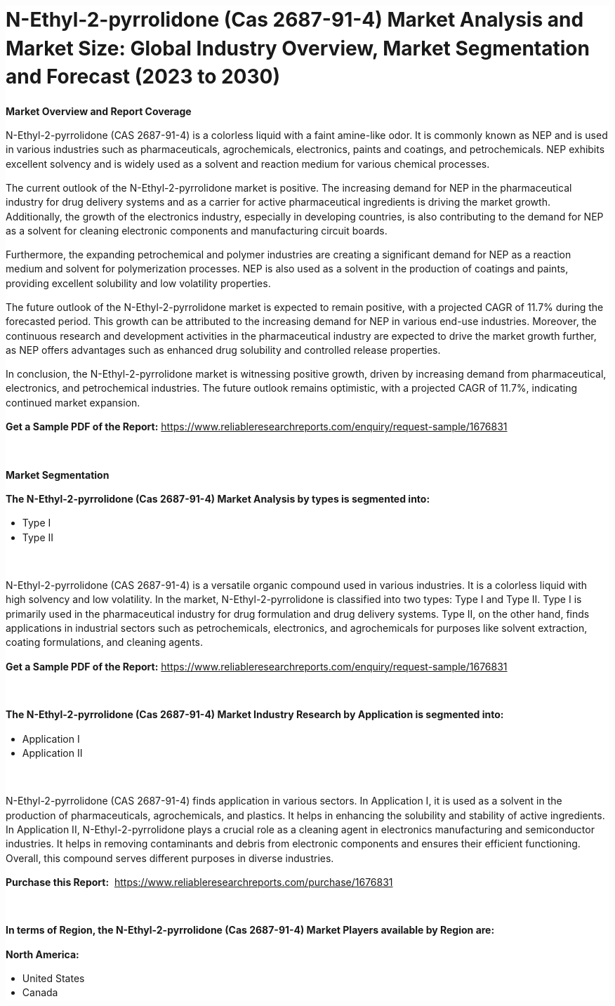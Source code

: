 <p><h1>N-Ethyl-2-pyrrolidone (Cas 2687-91-4) Market Analysis and Market Size: Global Industry Overview, Market Segmentation and Forecast (2023 to 2030)</h1></p><p><strong>Market Overview and Report Coverage</strong></p>
<p><p>N-Ethyl-2-pyrrolidone (CAS 2687-91-4) is a colorless liquid with a faint amine-like odor. It is commonly known as NEP and is used in various industries such as pharmaceuticals, agrochemicals, electronics, paints and coatings, and petrochemicals. NEP exhibits excellent solvency and is widely used as a solvent and reaction medium for various chemical processes.</p><p>The current outlook of the N-Ethyl-2-pyrrolidone market is positive. The increasing demand for NEP in the pharmaceutical industry for drug delivery systems and as a carrier for active pharmaceutical ingredients is driving the market growth. Additionally, the growth of the electronics industry, especially in developing countries, is also contributing to the demand for NEP as a solvent for cleaning electronic components and manufacturing circuit boards.</p><p>Furthermore, the expanding petrochemical and polymer industries are creating a significant demand for NEP as a reaction medium and solvent for polymerization processes. NEP is also used as a solvent in the production of coatings and paints, providing excellent solubility and low volatility properties.</p><p>The future outlook of the N-Ethyl-2-pyrrolidone market is expected to remain positive, with a projected CAGR of 11.7% during the forecasted period. This growth can be attributed to the increasing demand for NEP in various end-use industries. Moreover, the continuous research and development activities in the pharmaceutical industry are expected to drive the market growth further, as NEP offers advantages such as enhanced drug solubility and controlled release properties.</p><p>In conclusion, the N-Ethyl-2-pyrrolidone market is witnessing positive growth, driven by increasing demand from pharmaceutical, electronics, and petrochemical industries. The future outlook remains optimistic, with a projected CAGR of 11.7%, indicating continued market expansion.</p></p>
<p><strong>Get a Sample PDF of the Report:</strong> <a href="https://www.reliableresearchreports.com/enquiry/request-sample/1676831">https://www.reliableresearchreports.com/enquiry/request-sample/1676831</a></p>
<p>&nbsp;</p>
<p><strong>Market Segmentation</strong></p>
<p><strong>The N-Ethyl-2-pyrrolidone (Cas 2687-91-4) Market Analysis by types is segmented into:</strong></p>
<p><ul><li>Type I</li><li>Type II</li></ul></p>
<p>&nbsp;</p>
<p><p>N-Ethyl-2-pyrrolidone (CAS 2687-91-4) is a versatile organic compound used in various industries. It is a colorless liquid with high solvency and low volatility. In the market, N-Ethyl-2-pyrrolidone is classified into two types: Type I and Type II. Type I is primarily used in the pharmaceutical industry for drug formulation and drug delivery systems. Type II, on the other hand, finds applications in industrial sectors such as petrochemicals, electronics, and agrochemicals for purposes like solvent extraction, coating formulations, and cleaning agents.</p></p>
<p><strong>Get a Sample PDF of the Report:</strong>&nbsp;<a href="https://www.reliableresearchreports.com/enquiry/request-sample/1676831">https://www.reliableresearchreports.com/enquiry/request-sample/1676831</a></p>
<p>&nbsp;</p>
<p><strong>The N-Ethyl-2-pyrrolidone (Cas 2687-91-4) Market Industry Research by Application is segmented into:</strong></p>
<p><ul><li>Application I</li><li>Application II</li></ul></p>
<p>&nbsp;</p>
<p><p>N-Ethyl-2-pyrrolidone (CAS 2687-91-4) finds application in various sectors. In Application I, it is used as a solvent in the production of pharmaceuticals, agrochemicals, and plastics. It helps in enhancing the solubility and stability of active ingredients. In Application II, N-Ethyl-2-pyrrolidone plays a crucial role as a cleaning agent in electronics manufacturing and semiconductor industries. It helps in removing contaminants and debris from electronic components and ensures their efficient functioning. Overall, this compound serves different purposes in diverse industries.</p></p>
<p><strong>Purchase this Report:</strong>&nbsp; <a href="https://www.reliableresearchreports.com/purchase/1676831">https://www.reliableresearchreports.com/purchase/1676831</a></p>
<p>&nbsp;</p>
<p><strong>In terms of Region, the N-Ethyl-2-pyrrolidone (Cas 2687-91-4) Market Players available by Region are:</strong></p>
<p>
    <p> <strong> North America: </strong>
        <ul>
            <li>United States</li>
            <li>Canada</li>
        </ul>
        </p> 